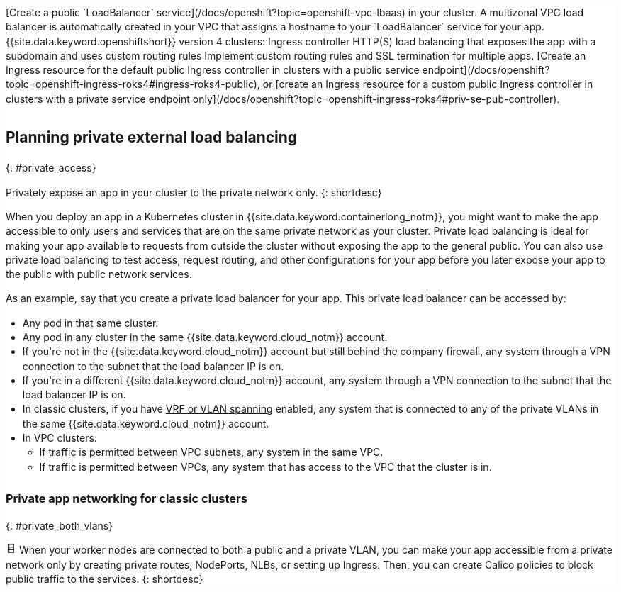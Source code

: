 <td>[Create a public `LoadBalancer` service](/docs/openshift?topic=openshift-vpc-lbaas) in your cluster. A multizonal VPC load balancer is automatically created in your VPC that assigns a hostname to your `LoadBalancer` service for your app.</td>
</tr>
<tr>
<td>{{site.data.keyword.openshiftshort}} version 4 clusters: Ingress controller</td>
<td>HTTP(S) load balancing that exposes the app with a subdomain and uses custom routing rules</td>
<td>Implement custom routing rules and SSL termination for multiple apps.</td>
<td>[Create an Ingress resource for the default public Ingress controller in clusters with a public service endpoint](/docs/openshift?topic=openshift-ingress-roks4#ingress-roks4-public), or [create an Ingress resource for a custom public Ingress controller in clusters with a private service endpoint only](/docs/openshift?topic=openshift-ingress-roks4#priv-se-pub-controller).</td>
</tr>
</tbody>
</table>

<br />

## Planning private external load balancing
{: #private_access}

Privately expose an app in your cluster to the private network only.
{: shortdesc}

When you deploy an app in a Kubernetes cluster in {{site.data.keyword.containerlong_notm}}, you might want to make the app accessible to only users and services that are on the same private network as your cluster. Private load balancing is ideal for making your app available to requests from outside the cluster without exposing the app to the general public. You can also use private load balancing to test access, request routing, and other configurations for your app before you later expose your app to the public with public network services.

As an example, say that you create a private load balancer for your app. This private load balancer can be accessed by:
* Any pod in that same cluster.
* Any pod in any cluster in the same {{site.data.keyword.cloud_notm}} account.
* If you're not in the {{site.data.keyword.cloud_notm}} account but still behind the company firewall, any system through a VPN connection to the subnet that the load balancer IP is on.
* If you're in a different {{site.data.keyword.cloud_notm}} account, any system through a VPN connection to the subnet that the load balancer IP is on.
* In classic clusters, if you have [VRF or VLAN spanning](/docs/openshift?topic=openshift-subnets#basics_segmentation) enabled, any system that is connected to any of the private VLANs in the same {{site.data.keyword.cloud_notm}} account.
* In VPC clusters:
  * If traffic is permitted between VPC subnets, any system in the same VPC.
  * If traffic is permitted between VPCs, any system that has access to the VPC that the cluster is in.

### Private app networking for classic clusters
{: #private_both_vlans}

<img src="images/icon-classic.png" alt="Classic infrastructure provider icon" width="15" style="width:15px; border-style: none"/> When your worker nodes are connected to both a public and a private VLAN, you can make your app accessible from a private network only by creating private routes, NodePorts, NLBs, or setting up Ingress. Then, you can create Calico policies to block public traffic to the services.
{: shortdesc}
